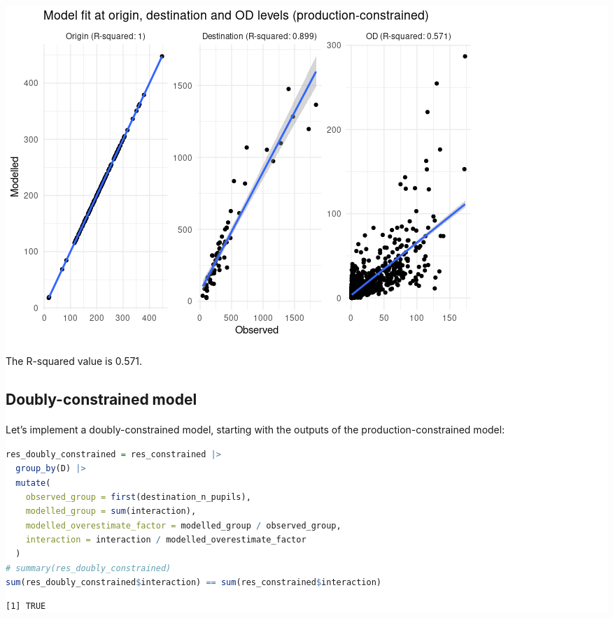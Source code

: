 ![](odgen_files/figure-commonmark/r-squared-constrained-1.png)

The R-squared value is 0.571.

## Doubly-constrained model

Let’s implement a doubly-constrained model, starting with the outputs of
the production-constrained model:

``` r
res_doubly_constrained = res_constrained |>
  group_by(D) |>
  mutate(
    observed_group = first(destination_n_pupils),
    modelled_group = sum(interaction),
    modelled_overestimate_factor = modelled_group / observed_group,
    interaction = interaction / modelled_overestimate_factor
  )
# summary(res_doubly_constrained)
sum(res_doubly_constrained$interaction) == sum(res_constrained$interaction) 
```

    [1] TRUE
